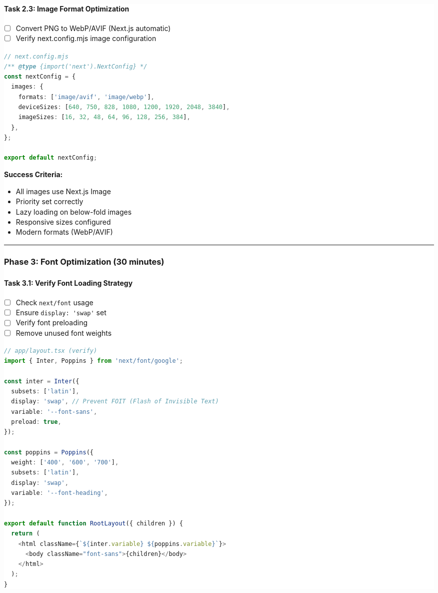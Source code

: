 #### Task 2.3: Image Format Optimization
- [ ] Convert PNG to WebP/AVIF (Next.js automatic)
- [ ] Verify next.config.mjs image configuration

```typescript
// next.config.mjs
/** @type {import('next').NextConfig} */
const nextConfig = {
  images: {
    formats: ['image/avif', 'image/webp'],
    deviceSizes: [640, 750, 828, 1080, 1200, 1920, 2048, 3840],
    imageSizes: [16, 32, 48, 64, 96, 128, 256, 384],
  },
};

export default nextConfig;
```

**Success Criteria:**
- All images use Next.js Image
- Priority set correctly
- Lazy loading on below-fold images
- Responsive sizes configured
- Modern formats (WebP/AVIF)

---

### Phase 3: Font Optimization (30 minutes)

#### Task 3.1: Verify Font Loading Strategy
- [ ] Check `next/font` usage
- [ ] Ensure `display: 'swap'` set
- [ ] Verify font preloading
- [ ] Remove unused font weights

```typescript
// app/layout.tsx (verify)
import { Inter, Poppins } from 'next/font/google';

const inter = Inter({
  subsets: ['latin'],
  display: 'swap', // Prevent FOIT (Flash of Invisible Text)
  variable: '--font-sans',
  preload: true,
});

const poppins = Poppins({
  weight: ['400', '600', '700'],
  subsets: ['latin'],
  display: 'swap',
  variable: '--font-heading',
});

export default function RootLayout({ children }) {
  return (
    <html className={`${inter.variable} ${poppins.variable}`}>
      <body className="font-sans">{children}</body>
    </html>
  );
}
```
